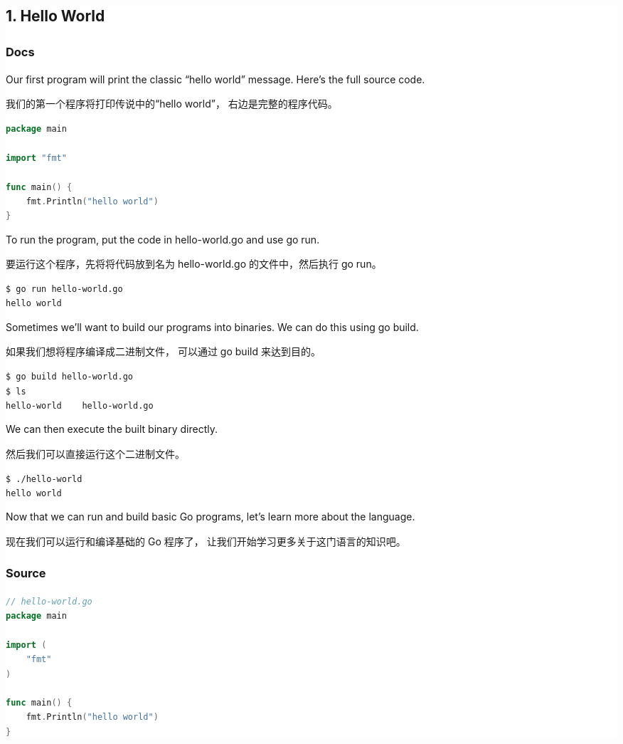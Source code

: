 ## 1. Hello World

### Docs

Our first program will print the classic “hello world” message. Here’s the full source code.

我们的第一个程序将打印传说中的“hello world”， 右边是完整的程序代码。

```go
package main

import "fmt"

func main() {
    fmt.Println("hello world")
}

```

To run the program, put the code in hello-world.go and use go run.

要运行这个程序，先将将代码放到名为 hello-world.go 的文件中，然后执行 go run。

```bash
$ go run hello-world.go
hello world

```

Sometimes we’ll want to build our programs into binaries. We can do this using go build.

如果我们想将程序编译成二进制文件， 可以通过 go build 来达到目的。

```bash
$ go build hello-world.go
$ ls
hello-world    hello-world.go

```

We can then execute the built binary directly.

然后我们可以直接运行这个二进制文件。

```bash
$ ./hello-world
hello world

```

Now that we can run and build basic Go programs, let’s learn more about the language.

现在我们可以运行和编译基础的 Go 程序了， 让我们开始学习更多关于这门语言的知识吧。

### Source

```go
// hello-world.go
package main

import (
	"fmt"
)

func main() {
	fmt.Println("hello world")
}

```
